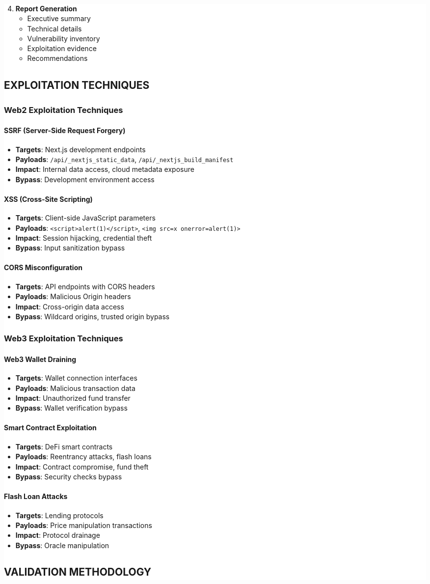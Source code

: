 4. **Report Generation**
   - Executive summary
   - Technical details
   - Vulnerability inventory
   - Exploitation evidence
   - Recommendations

## EXPLOITATION TECHNIQUES

### Web2 Exploitation Techniques

#### SSRF (Server-Side Request Forgery)
- **Targets**: Next.js development endpoints
- **Payloads**: `/api/_nextjs_static_data`, `/api/_nextjs_build_manifest`
- **Impact**: Internal data access, cloud metadata exposure
- **Bypass**: Development environment access

#### XSS (Cross-Site Scripting)
- **Targets**: Client-side JavaScript parameters
- **Payloads**: `<script>alert(1)</script>`, `<img src=x onerror=alert(1)>`
- **Impact**: Session hijacking, credential theft
- **Bypass**: Input sanitization bypass

#### CORS Misconfiguration
- **Targets**: API endpoints with CORS headers
- **Payloads**: Malicious Origin headers
- **Impact**: Cross-origin data access
- **Bypass**: Wildcard origins, trusted origin bypass

### Web3 Exploitation Techniques

#### Web3 Wallet Draining
- **Targets**: Wallet connection interfaces
- **Payloads**: Malicious transaction data
- **Impact**: Unauthorized fund transfer
- **Bypass**: Wallet verification bypass

#### Smart Contract Exploitation
- **Targets**: DeFi smart contracts
- **Payloads**: Reentrancy attacks, flash loans
- **Impact**: Contract compromise, fund theft
- **Bypass**: Security checks bypass

#### Flash Loan Attacks
- **Targets**: Lending protocols
- **Payloads**: Price manipulation transactions
- **Impact**: Protocol drainage
- **Bypass**: Oracle manipulation

## VALIDATION METHODOLOGY
